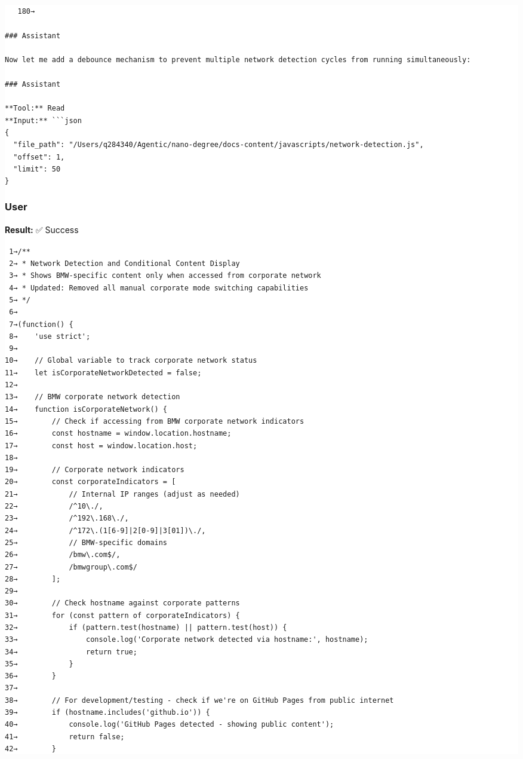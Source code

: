 ```
   180→            

### Assistant

Now let me add a debounce mechanism to prevent multiple network detection cycles from running simultaneously:

### Assistant

**Tool:** Read
**Input:** ```json
{
  "file_path": "/Users/q284340/Agentic/nano-degree/docs-content/javascripts/network-detection.js",
  "offset": 1,
  "limit": 50
}
```

### User

**Result:** ✅ Success

     1→/**
     2→ * Network Detection and Conditional Content Display
     3→ * Shows BMW-specific content only when accessed from corporate network
     4→ * Updated: Removed all manual corporate mode switching capabilities
     5→ */
     6→
     7→(function() {
     8→    'use strict';
     9→    
    10→    // Global variable to track corporate network status
    11→    let isCorporateNetworkDetected = false;
    12→
    13→    // BMW corporate network detection
    14→    function isCorporateNetwork() {
    15→        // Check if accessing from BMW corporate network indicators
    16→        const hostname = window.location.hostname;
    17→        const host = window.location.host;
    18→        
    19→        // Corporate network indicators
    20→        const corporateIndicators = [
    21→            // Internal IP ranges (adjust as needed)
    22→            /^10\./,
    23→            /^192\.168\./,
    24→            /^172\.(1[6-9]|2[0-9]|3[01])\./,
    25→            // BMW-specific domains
    26→            /bmw\.com$/,
    27→            /bmwgroup\.com$/
    28→        ];
    29→
    30→        // Check hostname against corporate patterns
    31→        for (const pattern of corporateIndicators) {
    32→            if (pattern.test(hostname) || pattern.test(host)) {
    33→                console.log('Corporate network detected via hostname:', hostname);
    34→                return true;
    35→            }
    36→        }
    37→
    38→        // For development/testing - check if we're on GitHub Pages from public internet
    39→        if (hostname.includes('github.io')) {
    40→            console.log('GitHub Pages detected - showing public content');
    41→            return false;
    42→        }